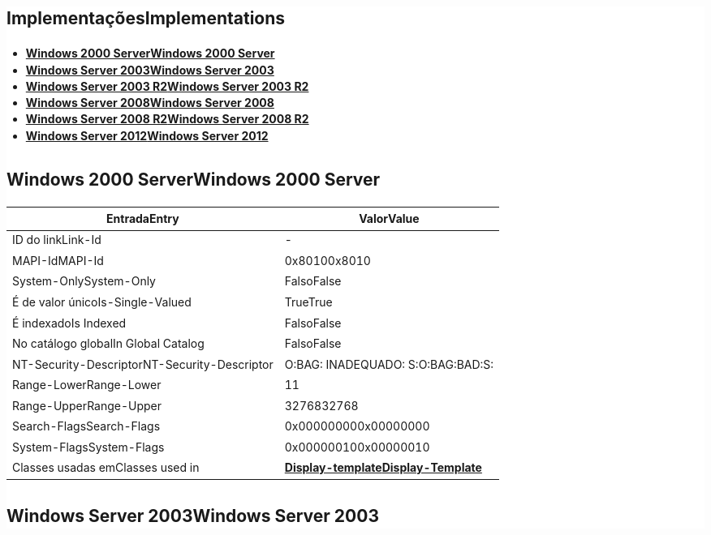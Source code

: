 

## <a name="implementations"></a><span data-ttu-id="66fc8-125">Implementações</span><span class="sxs-lookup"><span data-stu-id="66fc8-125">Implementations</span></span>

-   [<span data-ttu-id="66fc8-126">**Windows 2000 Server**</span><span class="sxs-lookup"><span data-stu-id="66fc8-126">**Windows 2000 Server**</span></span>](#windows-2000-server)
-   [<span data-ttu-id="66fc8-127">**Windows Server 2003**</span><span class="sxs-lookup"><span data-stu-id="66fc8-127">**Windows Server 2003**</span></span>](#windows-server-2003)
-   [<span data-ttu-id="66fc8-128">**Windows Server 2003 R2**</span><span class="sxs-lookup"><span data-stu-id="66fc8-128">**Windows Server 2003 R2**</span></span>](#windows-server-2003-r2)
-   [<span data-ttu-id="66fc8-129">**Windows Server 2008**</span><span class="sxs-lookup"><span data-stu-id="66fc8-129">**Windows Server 2008**</span></span>](#windows-server-2008)
-   [<span data-ttu-id="66fc8-130">**Windows Server 2008 R2**</span><span class="sxs-lookup"><span data-stu-id="66fc8-130">**Windows Server 2008 R2**</span></span>](#windows-server-2008-r2)
-   [<span data-ttu-id="66fc8-131">**Windows Server 2012**</span><span class="sxs-lookup"><span data-stu-id="66fc8-131">**Windows Server 2012**</span></span>](#windows-server-2012)

## <a name="windows-2000-server"></a><span data-ttu-id="66fc8-132">Windows 2000 Server</span><span class="sxs-lookup"><span data-stu-id="66fc8-132">Windows 2000 Server</span></span>



| <span data-ttu-id="66fc8-133">Entrada</span><span class="sxs-lookup"><span data-stu-id="66fc8-133">Entry</span></span> | <span data-ttu-id="66fc8-134">Valor</span><span class="sxs-lookup"><span data-stu-id="66fc8-134">Value</span></span> |
|------------------------|----------------------------------------------------------|
| <span data-ttu-id="66fc8-135">ID do link</span><span class="sxs-lookup"><span data-stu-id="66fc8-135">Link-Id</span></span>                | \-                                                       |
| <span data-ttu-id="66fc8-136">MAPI-Id</span><span class="sxs-lookup"><span data-stu-id="66fc8-136">MAPI-Id</span></span>                | <span data-ttu-id="66fc8-137">0x8010</span><span class="sxs-lookup"><span data-stu-id="66fc8-137">0x8010</span></span>                                                   |
| <span data-ttu-id="66fc8-138">System-Only</span><span class="sxs-lookup"><span data-stu-id="66fc8-138">System-Only</span></span>            | <span data-ttu-id="66fc8-139">Falso</span><span class="sxs-lookup"><span data-stu-id="66fc8-139">False</span></span>                                                    |
| <span data-ttu-id="66fc8-140">É de valor único</span><span class="sxs-lookup"><span data-stu-id="66fc8-140">Is-Single-Valued</span></span>       | <span data-ttu-id="66fc8-141">True</span><span class="sxs-lookup"><span data-stu-id="66fc8-141">True</span></span>                                                     |
| <span data-ttu-id="66fc8-142">É indexado</span><span class="sxs-lookup"><span data-stu-id="66fc8-142">Is Indexed</span></span>             | <span data-ttu-id="66fc8-143">Falso</span><span class="sxs-lookup"><span data-stu-id="66fc8-143">False</span></span>                                                    |
| <span data-ttu-id="66fc8-144">No catálogo global</span><span class="sxs-lookup"><span data-stu-id="66fc8-144">In Global Catalog</span></span>      | <span data-ttu-id="66fc8-145">Falso</span><span class="sxs-lookup"><span data-stu-id="66fc8-145">False</span></span>                                                    |
| <span data-ttu-id="66fc8-146">NT-Security-Descriptor</span><span class="sxs-lookup"><span data-stu-id="66fc8-146">NT-Security-Descriptor</span></span> | <span data-ttu-id="66fc8-147">O:BAG: INADEQUADO: S:</span><span class="sxs-lookup"><span data-stu-id="66fc8-147">O:BAG:BAD:S:</span></span>                                             |
| <span data-ttu-id="66fc8-148">Range-Lower</span><span class="sxs-lookup"><span data-stu-id="66fc8-148">Range-Lower</span></span>            | <span data-ttu-id="66fc8-149">1</span><span class="sxs-lookup"><span data-stu-id="66fc8-149">1</span></span>                                                        |
| <span data-ttu-id="66fc8-150">Range-Upper</span><span class="sxs-lookup"><span data-stu-id="66fc8-150">Range-Upper</span></span>            | <span data-ttu-id="66fc8-151">32768</span><span class="sxs-lookup"><span data-stu-id="66fc8-151">32768</span></span>                                                    |
| <span data-ttu-id="66fc8-152">Search-Flags</span><span class="sxs-lookup"><span data-stu-id="66fc8-152">Search-Flags</span></span>           | <span data-ttu-id="66fc8-153">0x00000000</span><span class="sxs-lookup"><span data-stu-id="66fc8-153">0x00000000</span></span>                                               |
| <span data-ttu-id="66fc8-154">System-Flags</span><span class="sxs-lookup"><span data-stu-id="66fc8-154">System-Flags</span></span>           | <span data-ttu-id="66fc8-155">0x00000010</span><span class="sxs-lookup"><span data-stu-id="66fc8-155">0x00000010</span></span>                                               |
| <span data-ttu-id="66fc8-156">Classes usadas em</span><span class="sxs-lookup"><span data-stu-id="66fc8-156">Classes used in</span></span>        | [<span data-ttu-id="66fc8-157">**Display-template**</span><span class="sxs-lookup"><span data-stu-id="66fc8-157">**Display-Template**</span></span>](c-displaytemplate.md)<br/> |



## <a name="windows-server-2003"></a><span data-ttu-id="66fc8-158">Windows Server 2003</span><span class="sxs-lookup"><span data-stu-id="66fc8-158">Windows Server 2003</span></span>
